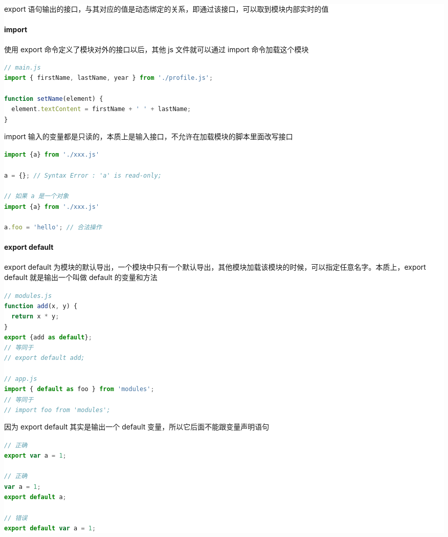 export 语句输出的接口，与其对应的值是动态绑定的关系，即通过该接口，可以取到模块内部实时的值

#### import

使用 export 命令定义了模块对外的接口以后，其他 js 文件就可以通过 import 命令加载这个模块

```js
// main.js
import { firstName, lastName, year } from './profile.js';

function setName(element) {
  element.textContent = firstName + ' ' + lastName;
}
```

import 输入的变量都是只读的，本质上是输入接口，不允许在加载模块的脚本里面改写接口

```js
import {a} from './xxx.js'

a = {}; // Syntax Error : 'a' is read-only;

// 如果 a 是一个对象
import {a} from './xxx.js'

a.foo = 'hello'; // 合法操作
```

#### export default

export default 为模块的默认导出，一个模块中只有一个默认导出，其他模块加载该模块的时候，可以指定任意名字。本质上，export default 就是输出一个叫做 default 的变量和方法

```js
// modules.js
function add(x, y) {
  return x * y;
}
export {add as default};
// 等同于
// export default add;

// app.js
import { default as foo } from 'modules';
// 等同于
// import foo from 'modules';
```

因为 export default 其实是输出一个 default 变量，所以它后面不能跟变量声明语句

```js
// 正确
export var a = 1;

// 正确
var a = 1;
export default a;

// 错误
export default var a = 1;
```

